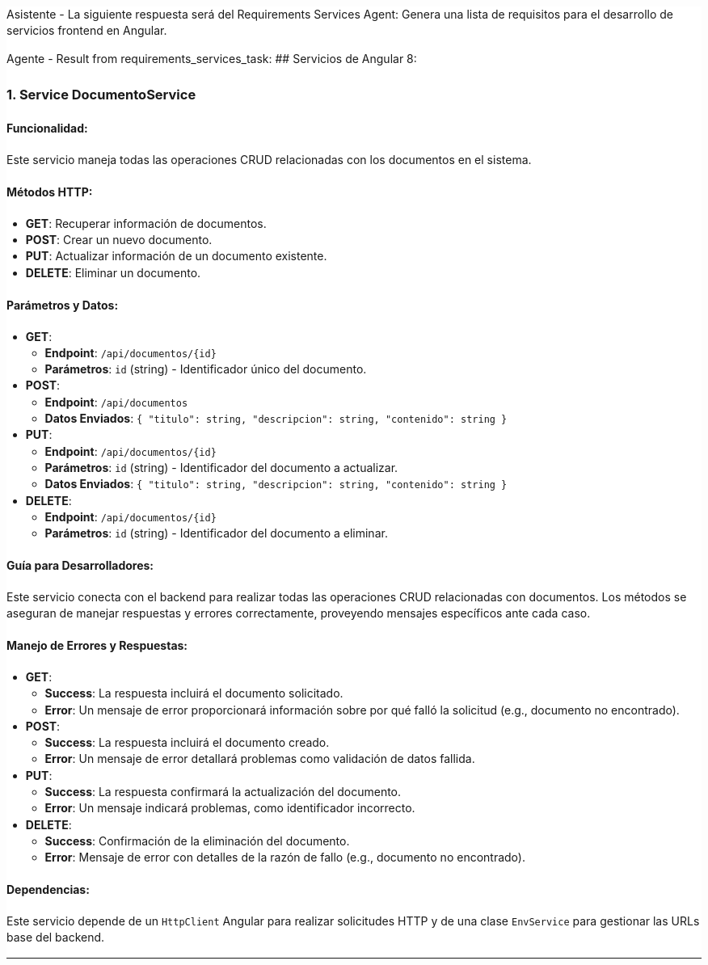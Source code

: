 Asistente - La siguiente respuesta será del Requirements Services Agent: Genera una lista de requisitos para el desarrollo de servicios frontend en Angular.

Agente - Result from requirements_services_task: ## Servicios de Angular 8:

### 1. **Service DocumentoService**

#### Funcionalidad:
Este servicio maneja todas las operaciones CRUD relacionadas con los documentos en el sistema.

#### Métodos HTTP:
- **GET**: Recuperar información de documentos.
- **POST**: Crear un nuevo documento.
- **PUT**: Actualizar información de un documento existente.
- **DELETE**: Eliminar un documento.

#### Parámetros y Datos:
- **GET**:
  - **Endpoint**: `/api/documentos/{id}`
  - **Parámetros**: `id` (string) - Identificador único del documento.
- **POST**:
  - **Endpoint**: `/api/documentos`
  - **Datos Enviados**: `{ "titulo": string, "descripcion": string, "contenido": string }`
- **PUT**:
  - **Endpoint**: `/api/documentos/{id}`
  - **Parámetros**: `id` (string) - Identificador del documento a actualizar.
  - **Datos Enviados**: `{ "titulo": string, "descripcion": string, "contenido": string }`
- **DELETE**:
  - **Endpoint**: `/api/documentos/{id}`
  - **Parámetros**: `id` (string) - Identificador del documento a eliminar.

#### Guía para Desarrolladores:
Este servicio conecta con el backend para realizar todas las operaciones CRUD relacionadas con documentos. Los métodos se aseguran de manejar respuestas y errores correctamente, proveyendo mensajes específicos ante cada caso.

#### Manejo de Errores y Respuestas:
- **GET**:
  - **Success**: La respuesta incluirá el documento solicitado.
  - **Error**: Un mensaje de error proporcionará información sobre por qué falló la solicitud (e.g., documento no encontrado).
- **POST**:
  - **Success**: La respuesta incluirá el documento creado.
  - **Error**: Un mensaje de error detallará problemas como validación de datos fallida.
- **PUT**:
  - **Success**: La respuesta confirmará la actualización del documento.
  - **Error**: Un mensaje indicará problemas, como identificador incorrecto.
- **DELETE**:
  - **Success**: Confirmación de la eliminación del documento.
  - **Error**: Mensaje de error con detalles de la razón de fallo (e.g., documento no encontrado).

#### Dependencias:
Este servicio depende de un `HttpClient` Angular para realizar solicitudes HTTP y de una clase `EnvService` para gestionar las URLs base del backend.

---